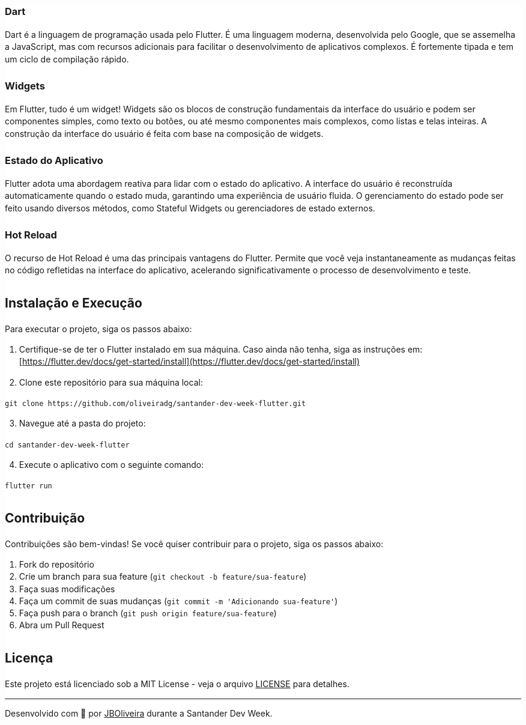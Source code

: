 ### Dart
Dart é a linguagem de programação usada pelo Flutter. É uma linguagem moderna, desenvolvida pelo Google, que se assemelha a JavaScript, mas com recursos adicionais para facilitar o desenvolvimento de aplicativos complexos. É fortemente tipada e tem um ciclo de compilação rápido.

### Widgets
Em Flutter, tudo é um widget! Widgets são os blocos de construção fundamentais da interface do usuário e podem ser componentes simples, como texto ou botões, ou até mesmo componentes mais complexos, como listas e telas inteiras. A construção da interface do usuário é feita com base na composição de widgets.

### Estado do Aplicativo
Flutter adota uma abordagem reativa para lidar com o estado do aplicativo. A interface do usuário é reconstruída automaticamente quando o estado muda, garantindo uma experiência de usuário fluida. O gerenciamento do estado pode ser feito usando diversos métodos, como Stateful Widgets ou gerenciadores de estado externos.

### Hot Reload
O recurso de Hot Reload é uma das principais vantagens do Flutter. Permite que você veja instantaneamente as mudanças feitas no código refletidas na interface do aplicativo, acelerando significativamente o processo de desenvolvimento e teste.

## Instalação e Execução
Para executar o projeto, siga os passos abaixo:

1. Certifique-se de ter o Flutter instalado em sua máquina. Caso ainda não tenha, siga as instruções em: [https://flutter.dev/docs/get-started/install](https://flutter.dev/docs/get-started/install)

2. Clone este repositório para sua máquina local:
```
git clone https://github.com/oliveiradg/santander-dev-week-flutter.git
```

3. Navegue até a pasta do projeto:
```
cd santander-dev-week-flutter
```

4. Execute o aplicativo com o seguinte comando:
```
flutter run
```

## Contribuição
Contribuições são bem-vindas! Se você quiser contribuir para o projeto, siga os passos abaixo:

1. Fork do repositório
2. Crie um branch para sua feature (`git checkout -b feature/sua-feature`)
3. Faça suas modificações
4. Faça um commit de suas mudanças (`git commit -m 'Adicionando sua-feature'`)
5. Faça push para o branch (`git push origin feature/sua-feature`)
6. Abra um Pull Request

## Licença
Este projeto está licenciado sob a MIT License - veja o arquivo [LICENSE](LICENSE) para detalhes.

---

Desenvolvido com 💙 por [JBOliveira](https://github.com/oliveiradg) durante a Santander Dev Week.